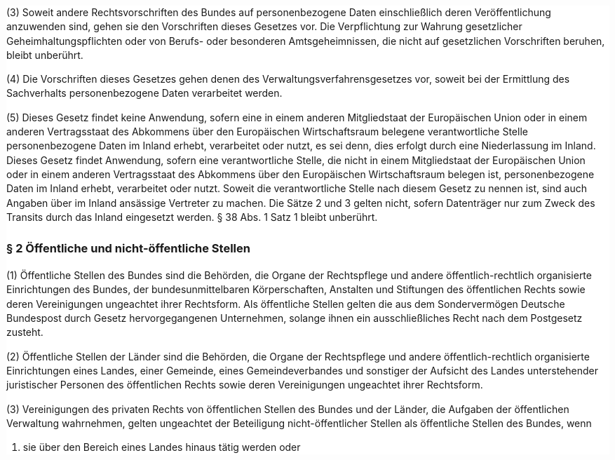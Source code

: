 


(3) Soweit andere Rechtsvorschriften des Bundes auf personenbezogene
Daten einschließlich deren Veröffentlichung anzuwenden sind, gehen sie
den Vorschriften dieses Gesetzes vor. Die Verpflichtung zur Wahrung
gesetzlicher Geheimhaltungspflichten oder von Berufs- oder besonderen
Amtsgeheimnissen, die nicht auf gesetzlichen Vorschriften beruhen,
bleibt unberührt.

(4) Die Vorschriften dieses Gesetzes gehen denen des
Verwaltungsverfahrensgesetzes vor, soweit bei der Ermittlung des
Sachverhalts personenbezogene Daten verarbeitet werden.

(5) Dieses Gesetz findet keine Anwendung, sofern eine in einem anderen
Mitgliedstaat der Europäischen Union oder in einem anderen
Vertragsstaat des Abkommens über den Europäischen Wirtschaftsraum
belegene verantwortliche Stelle personenbezogene Daten im Inland
erhebt, verarbeitet oder nutzt, es sei denn, dies erfolgt durch eine
Niederlassung im Inland. Dieses Gesetz findet Anwendung, sofern eine
verantwortliche Stelle, die nicht in einem Mitgliedstaat der
Europäischen Union oder in einem anderen Vertragsstaat des Abkommens
über den Europäischen Wirtschaftsraum belegen ist, personenbezogene
Daten im Inland erhebt, verarbeitet oder nutzt. Soweit die
verantwortliche Stelle nach diesem Gesetz zu nennen ist, sind auch
Angaben über im Inland ansässige Vertreter zu machen. Die Sätze 2 und
3 gelten nicht, sofern Datenträger nur zum Zweck des Transits durch
das Inland eingesetzt werden. § 38 Abs. 1 Satz 1 bleibt unberührt.


### § 2 Öffentliche und nicht-öffentliche Stellen

(1) Öffentliche Stellen des Bundes sind die Behörden, die Organe der
Rechtspflege und andere öffentlich-rechtlich organisierte
Einrichtungen des Bundes, der bundesunmittelbaren Körperschaften,
Anstalten und Stiftungen des öffentlichen Rechts sowie deren
Vereinigungen ungeachtet ihrer Rechtsform. Als öffentliche Stellen
gelten die aus dem Sondervermögen Deutsche Bundespost durch Gesetz
hervorgegangenen Unternehmen, solange ihnen ein ausschließliches Recht
nach dem Postgesetz zusteht.

(2) Öffentliche Stellen der Länder sind die Behörden, die Organe der
Rechtspflege und andere öffentlich-rechtlich organisierte
Einrichtungen eines Landes, einer Gemeinde, eines Gemeindeverbandes
und sonstiger der Aufsicht des Landes unterstehender juristischer
Personen des öffentlichen Rechts sowie deren Vereinigungen ungeachtet
ihrer Rechtsform.

(3) Vereinigungen des privaten Rechts von öffentlichen Stellen des
Bundes und der Länder, die Aufgaben der öffentlichen Verwaltung
wahrnehmen, gelten ungeachtet der Beteiligung nicht-öffentlicher
Stellen als öffentliche Stellen des Bundes, wenn

1.  sie über den Bereich eines Landes hinaus tätig werden oder

